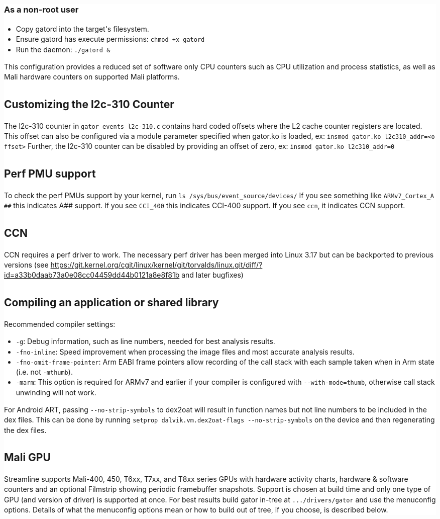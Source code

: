 ### As a non-root user

- Copy gatord into the target's filesystem.
- Ensure gatord has execute permissions:
  `chmod +x gatord`
- Run the daemon:
  `./gatord &`

This configuration provides a reduced set of software only CPU counters such as CPU utilization and process statistics, as well as Mali hardware counters on supported Mali platforms.

## Customizing the l2c-310 Counter

The l2c-310 counter in `gator_events_l2c-310.c` contains hard coded offsets where the L2 cache counter registers are located. This offset can also be configured via a module parameter specified when gator.ko is loaded, ex:
`insmod gator.ko l2c310_addr=<offset>`
Further, the l2c-310 counter can be disabled by providing an offset of zero, ex:
`insmod gator.ko l2c310_addr=0`

## Perf PMU support

To check the perf PMUs support by your kernel, run
`ls /sys/bus/event_source/devices/`
If you see something like `ARMv7_Cortex_A##` this indicates A## support. If you see `CCI_400` this indicates CCI-400 support. If you see `ccn`, it indicates CCN support.

## CCN

CCN requires a perf driver to work. The necessary perf driver has been merged into Linux 3.17 but can be backported to previous versions (see https://git.kernel.org/cgit/linux/kernel/git/torvalds/linux.git/diff/?id=a33b0daab73a0e08cc04459dd44b0121a8e8f81b and later bugfixes)

## Compiling an application or shared library

Recommended compiler settings:
- `-g`: Debug information, such as line numbers, needed for best analysis results.
- `-fno-inline`: Speed improvement when processing the image files and most accurate analysis results.
- `-fno-omit-frame-pointer`: Arm EABI frame pointers allow recording of the call stack with each sample taken when in Arm state (i.e. not `-mthumb`).
- `-marm`: This option is required for ARMv7 and earlier if your compiler is configured with `--with-mode=thumb`, otherwise call stack unwinding will not work.

For Android ART, passing `--no-strip-symbols` to dex2oat will result in function names but not line numbers to be included in the dex files. This can be done by running `setprop dalvik.vm.dex2oat-flags --no-strip-symbols` on the device and then regenerating the dex files.

## Mali GPU

Streamline supports Mali-400, 450, T6xx, T7xx, and T8xx series GPUs with hardware activity charts, hardware & software counters and an optional Filmstrip showing periodic framebuffer snapshots. Support is chosen at build time and only one type of GPU (and version of driver) is supported at once. For best results build gator in-tree at `.../drivers/gator` and use the menuconfig options. Details of what the menuconfig options mean or how to build out of tree, if you choose, is described below.
